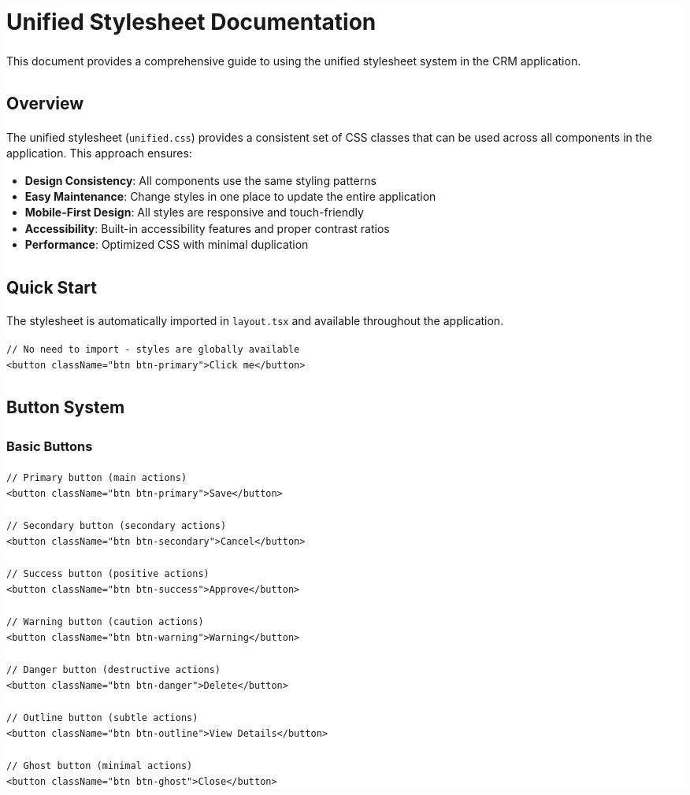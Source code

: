 # Unified Stylesheet Documentation

This document provides a comprehensive guide to using the unified stylesheet system in the CRM application.

## Overview

The unified stylesheet (`unified.css`) provides a consistent set of CSS classes that can be used across all components in the application. This approach ensures:

- **Design Consistency**: All components use the same styling patterns
- **Easy Maintenance**: Change styles in one place to update the entire application
- **Mobile-First Design**: All styles are responsive and touch-friendly
- **Accessibility**: Built-in accessibility features and proper contrast ratios
- **Performance**: Optimized CSS with minimal duplication

## Quick Start

The stylesheet is automatically imported in `layout.tsx` and available throughout the application.

```tsx
// No need to import - styles are globally available
<button className="btn btn-primary">Click me</button>
```

## Button System

### Basic Buttons

```tsx
// Primary button (main actions)
<button className="btn btn-primary">Save</button>

// Secondary button (secondary actions)
<button className="btn btn-secondary">Cancel</button>

// Success button (positive actions)
<button className="btn btn-success">Approve</button>

// Warning button (caution actions)
<button className="btn btn-warning">Warning</button>

// Danger button (destructive actions)
<button className="btn btn-danger">Delete</button>

// Outline button (subtle actions)
<button className="btn btn-outline">View Details</button>

// Ghost button (minimal actions)
<button className="btn btn-ghost">Close</button>
```

